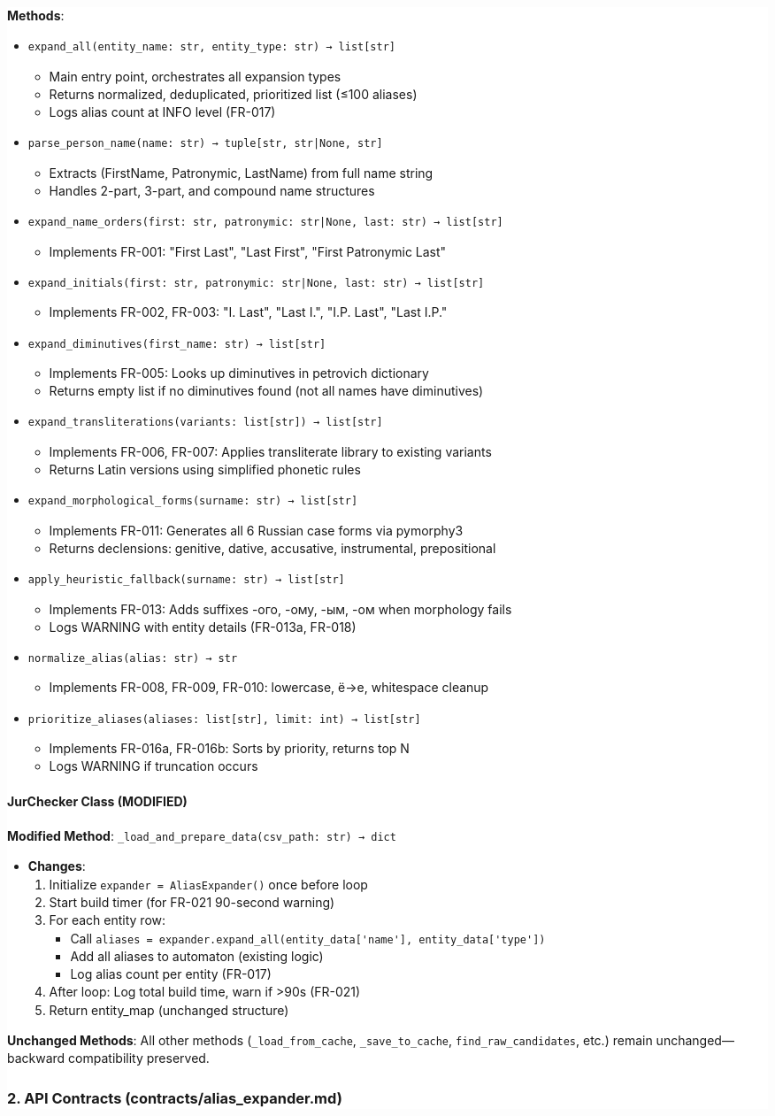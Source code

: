 **Methods**:
- `expand_all(entity_name: str, entity_type: str) → list[str]`
  - Main entry point, orchestrates all expansion types
  - Returns normalized, deduplicated, prioritized list (≤100 aliases)
  - Logs alias count at INFO level (FR-017)

- `parse_person_name(name: str) → tuple[str, str|None, str]`
  - Extracts (FirstName, Patronymic, LastName) from full name string
  - Handles 2-part, 3-part, and compound name structures

- `expand_name_orders(first: str, patronymic: str|None, last: str) → list[str]`
  - Implements FR-001: "First Last", "Last First", "First Patronymic Last"

- `expand_initials(first: str, patronymic: str|None, last: str) → list[str]`
  - Implements FR-002, FR-003: "I. Last", "Last I.", "I.P. Last", "Last I.P."

- `expand_diminutives(first_name: str) → list[str]`
  - Implements FR-005: Looks up diminutives in petrovich dictionary
  - Returns empty list if no diminutives found (not all names have diminutives)

- `expand_transliterations(variants: list[str]) → list[str]`
  - Implements FR-006, FR-007: Applies transliterate library to existing variants
  - Returns Latin versions using simplified phonetic rules

- `expand_morphological_forms(surname: str) → list[str]`
  - Implements FR-011: Generates all 6 Russian case forms via pymorphy3
  - Returns declensions: genitive, dative, accusative, instrumental, prepositional

- `apply_heuristic_fallback(surname: str) → list[str]`
  - Implements FR-013: Adds suffixes -ого, -ому, -ым, -ом when morphology fails
  - Logs WARNING with entity details (FR-013a, FR-018)

- `normalize_alias(alias: str) → str`
  - Implements FR-008, FR-009, FR-010: lowercase, ё→е, whitespace cleanup

- `prioritize_aliases(aliases: list[str], limit: int) → list[str]`
  - Implements FR-016a, FR-016b: Sorts by priority, returns top N
  - Logs WARNING if truncation occurs

#### JurChecker Class (MODIFIED)

**Modified Method**: `_load_and_prepare_data(csv_path: str) → dict`
- **Changes**:
  1. Initialize `expander = AliasExpander()` once before loop
  2. Start build timer (for FR-021 90-second warning)
  3. For each entity row:
     - Call `aliases = expander.expand_all(entity_data['name'], entity_data['type'])`
     - Add all aliases to automaton (existing logic)
     - Log alias count per entity (FR-017)
  4. After loop: Log total build time, warn if >90s (FR-021)
  5. Return entity_map (unchanged structure)

**Unchanged Methods**: All other methods (`_load_from_cache`, `_save_to_cache`, `find_raw_candidates`, etc.) remain unchanged—backward compatibility preserved.

### 2. API Contracts (contracts/alias_expander.md)
